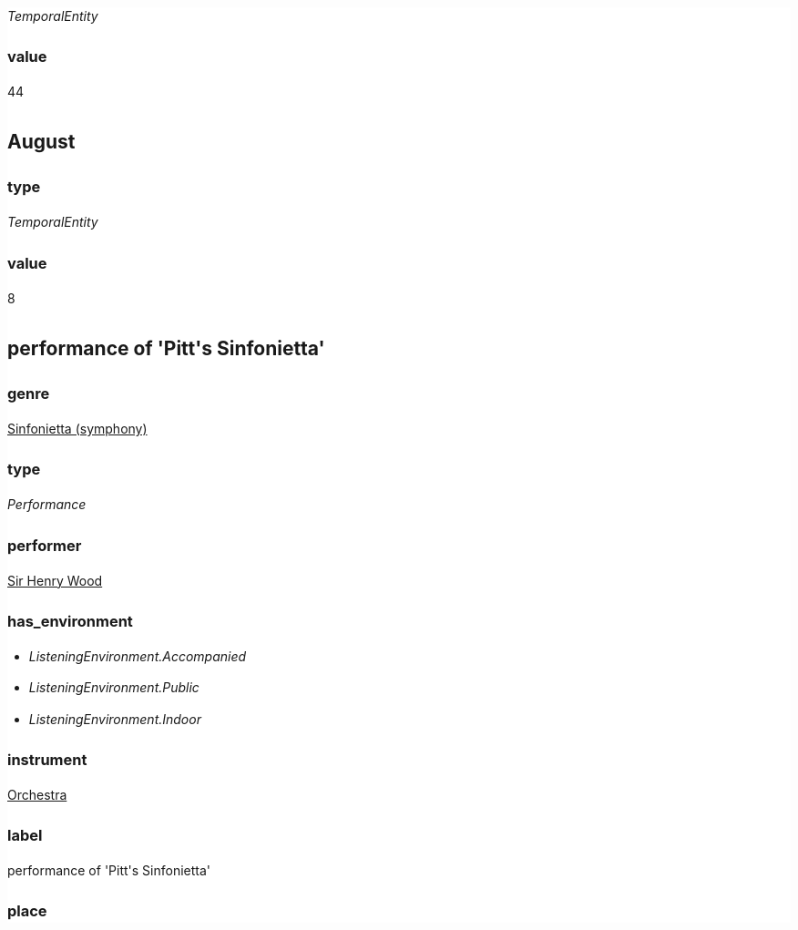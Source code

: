 
*TemporalEntity*

### value


44

## August

### type


*TemporalEntity*

### value


8

## performance of 'Pitt's Sinfonietta'

### genre


[Sinfonietta (symphony)](#Sinfonietta-(symphony))

### type


*Performance*

### performer


[Sir Henry Wood](#Sir-Henry-Wood)

### has_environment

 - *ListeningEnvironment.Accompanied*

 - *ListeningEnvironment.Public*

 - *ListeningEnvironment.Indoor*

### instrument


[Orchestra](#Orchestra)

### label


performance of 'Pitt's Sinfonietta'

### place
